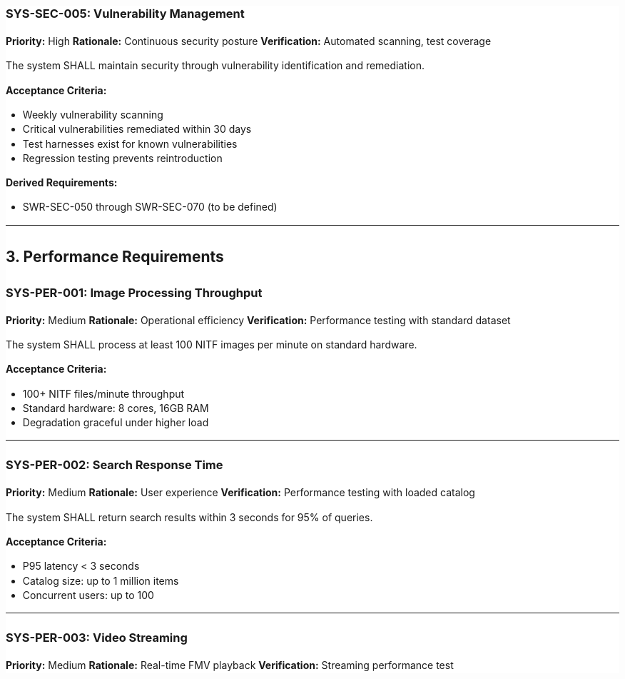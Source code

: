 
### SYS-SEC-005: Vulnerability Management
**Priority:** High
**Rationale:** Continuous security posture
**Verification:** Automated scanning, test coverage

The system SHALL maintain security through vulnerability identification and remediation.

**Acceptance Criteria:**
- Weekly vulnerability scanning
- Critical vulnerabilities remediated within 30 days
- Test harnesses exist for known vulnerabilities
- Regression testing prevents reintroduction

**Derived Requirements:**
- SWR-SEC-050 through SWR-SEC-070 (to be defined)

---

## 3. Performance Requirements

### SYS-PER-001: Image Processing Throughput
**Priority:** Medium
**Rationale:** Operational efficiency
**Verification:** Performance testing with standard dataset

The system SHALL process at least 100 NITF images per minute on standard hardware.

**Acceptance Criteria:**
- 100+ NITF files/minute throughput
- Standard hardware: 8 cores, 16GB RAM
- Degradation graceful under higher load

---

### SYS-PER-002: Search Response Time
**Priority:** Medium
**Rationale:** User experience
**Verification:** Performance testing with loaded catalog

The system SHALL return search results within 3 seconds for 95% of queries.

**Acceptance Criteria:**
- P95 latency < 3 seconds
- Catalog size: up to 1 million items
- Concurrent users: up to 100

---

### SYS-PER-003: Video Streaming
**Priority:** Medium
**Rationale:** Real-time FMV playback
**Verification:** Streaming performance test
